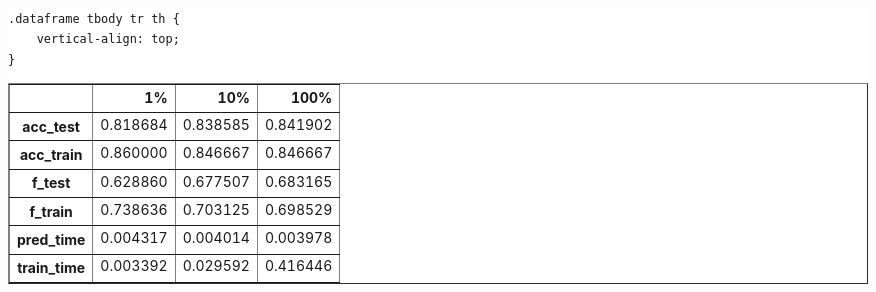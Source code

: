     .dataframe tbody tr th {
        vertical-align: top;
    }
</style>
<table border="1" class="dataframe">
  <thead>
    <tr style="text-align: right;">
      <th></th>
      <th>1%</th>
      <th>10%</th>
      <th>100%</th>
    </tr>
  </thead>
  <tbody>
    <tr>
      <th>acc_test</th>
      <td>0.818684</td>
      <td>0.838585</td>
      <td>0.841902</td>
    </tr>
    <tr>
      <th>acc_train</th>
      <td>0.860000</td>
      <td>0.846667</td>
      <td>0.846667</td>
    </tr>
    <tr>
      <th>f_test</th>
      <td>0.628860</td>
      <td>0.677507</td>
      <td>0.683165</td>
    </tr>
    <tr>
      <th>f_train</th>
      <td>0.738636</td>
      <td>0.703125</td>
      <td>0.698529</td>
    </tr>
    <tr>
      <th>pred_time</th>
      <td>0.004317</td>
      <td>0.004014</td>
      <td>0.003978</td>
    </tr>
    <tr>
      <th>train_time</th>
      <td>0.003392</td>
      <td>0.029592</td>
      <td>0.416446</td>
    </tr>
  </tbody>
</table>
</div>
